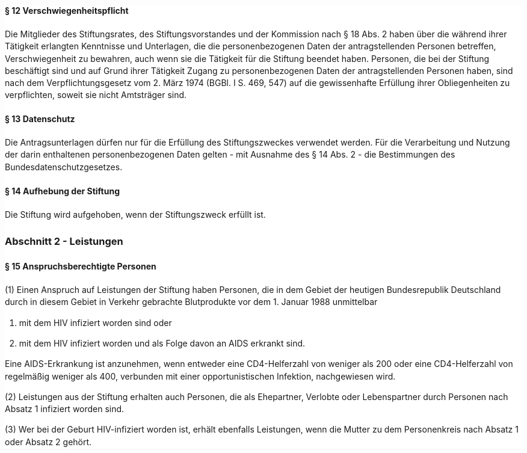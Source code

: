#### § 12 Verschwiegenheitspflicht

Die Mitglieder des Stiftungsrates, des Stiftungsvorstandes und der
Kommission nach § 18 Abs. 2 haben über die während ihrer Tätigkeit
erlangten Kenntnisse und Unterlagen, die die personenbezogenen Daten
der antragstellenden Personen betreffen, Verschwiegenheit zu bewahren,
auch wenn sie die Tätigkeit für die Stiftung beendet haben. Personen,
die bei der Stiftung beschäftigt sind und auf Grund ihrer Tätigkeit
Zugang zu personenbezogenen Daten der antragstellenden Personen haben,
sind nach dem Verpflichtungsgesetz vom 2. März 1974 (BGBl. I S. 469,
547) auf die gewissenhafte Erfüllung ihrer Obliegenheiten zu
verpflichten, soweit sie nicht Amtsträger sind.


#### § 13 Datenschutz

Die Antragsunterlagen dürfen nur für die Erfüllung des
Stiftungszweckes verwendet werden. Für die Verarbeitung und Nutzung
der darin enthaltenen personenbezogenen Daten gelten - mit Ausnahme
des § 14 Abs. 2 - die Bestimmungen des Bundesdatenschutzgesetzes.


#### § 14 Aufhebung der Stiftung

Die Stiftung wird aufgehoben, wenn der Stiftungszweck erfüllt ist.


### Abschnitt 2 - Leistungen



#### § 15 Anspruchsberechtigte Personen

(1) Einen Anspruch auf Leistungen der Stiftung haben Personen, die in
dem Gebiet der heutigen Bundesrepublik Deutschland durch in diesem
Gebiet in Verkehr gebrachte Blutprodukte vor dem 1. Januar 1988
unmittelbar

1.  mit dem HIV infiziert worden sind oder


2.  mit dem HIV infiziert worden und als Folge davon an AIDS erkrankt
    sind.



Eine AIDS-Erkrankung ist anzunehmen, wenn entweder eine CD4-Helferzahl
von weniger als 200 oder eine CD4-Helferzahl von regelmäßig weniger
als 400, verbunden mit einer opportunistischen Infektion, nachgewiesen
wird.

(2) Leistungen aus der Stiftung erhalten auch Personen, die als
Ehepartner, Verlobte oder Lebenspartner durch Personen nach Absatz 1
infiziert worden sind.

(3) Wer bei der Geburt HIV-infiziert worden ist, erhält ebenfalls
Leistungen, wenn die Mutter zu dem Personenkreis nach Absatz 1 oder
Absatz 2 gehört.

